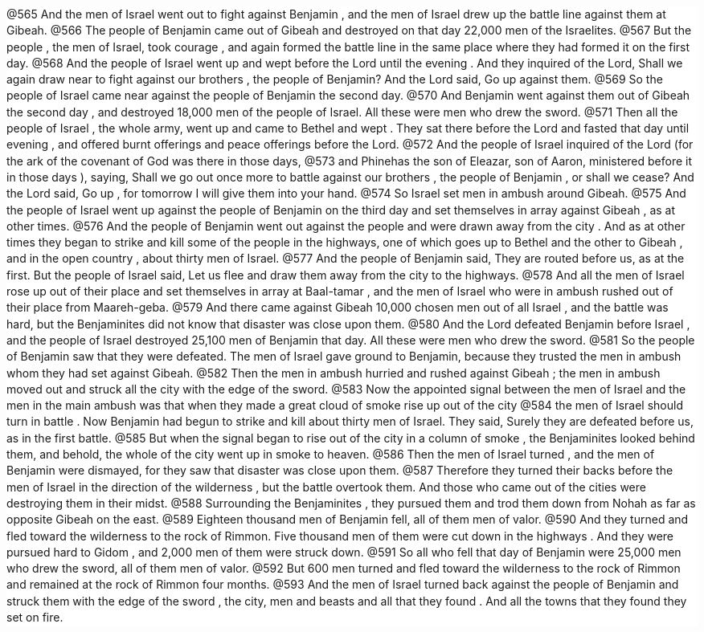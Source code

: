 @565 And the men of Israel went out to fight against Benjamin , and the men of Israel drew up the battle line against them at Gibeah.
@566 The people of Benjamin came out of Gibeah and destroyed on that day 22,000 men of the Israelites.
@567 But the people , the men of Israel, took courage , and again formed the battle line in the same place where they had formed it on the first day.
@568 And the people of Israel went up and wept before the Lord until the evening . And they inquired of the Lord, Shall we again draw near to fight against our brothers , the people of Benjamin? And the Lord said, Go up against them.
@569 So the people of Israel came near against the people of Benjamin the second day.
@570 And Benjamin went against them out of Gibeah the second day , and destroyed 18,000 men of the people of Israel. All these were men who drew the sword.
@571 Then all the people of Israel , the whole army, went up and came to Bethel and wept . They sat there before the Lord and fasted that day until evening , and offered burnt offerings and peace offerings before the Lord.
@572 And the people of Israel inquired of the Lord (for the ark of the covenant of God was there in those days,
@573 and Phinehas the son of Eleazar, son of Aaron, ministered before it in those days ), saying, Shall we go out once more to battle against our brothers , the people of Benjamin , or shall we cease? And the Lord said, Go up , for tomorrow I will give them into your hand.
@574 So Israel set men in ambush around Gibeah.
@575 And the people of Israel went up against the people of Benjamin on the third day and set themselves in array against Gibeah , as at other times.
@576 And the people of Benjamin went out against the people and were drawn away from the city . And as at other times they began to strike and kill some of the people in the highways, one of which goes up to Bethel and the other to Gibeah , and in the open country , about thirty men of Israel.
@577 And the people of Benjamin said, They are routed before us, as at the first. But the people of Israel said, Let us flee and draw them away from the city to the highways.
@578 And all the men of Israel rose up out of their place and set themselves in array at Baal-tamar , and the men of Israel who were in ambush rushed out of their place from Maareh-geba.
@579 And there came against Gibeah 10,000 chosen men out of all Israel , and the battle was hard, but the Benjaminites did not know that disaster was close upon them.
@580 And the Lord defeated Benjamin before Israel , and the people of Israel destroyed 25,100 men of Benjamin that day. All these were men who drew the sword.
@581 So the people of Benjamin saw that they were defeated. The men of Israel gave ground to Benjamin, because they trusted the men in ambush whom they had set against Gibeah.
@582 Then the men in ambush hurried and rushed against Gibeah ; the men in ambush moved out and struck all the city with the edge of the sword.
@583 Now the appointed signal between the men of Israel and the men in the main ambush was that when they made a great cloud of smoke rise up out of the city
@584 the men of Israel should turn in battle . Now Benjamin had begun to strike and kill about thirty men of Israel. They said, Surely they are defeated before us, as in the first battle.
@585 But when the signal began to rise out of the city in a column of smoke , the Benjaminites looked behind them, and behold, the whole of the city went up in smoke to heaven.
@586 Then the men of Israel turned , and the men of Benjamin were dismayed, for they saw that disaster was close upon them.
@587 Therefore they turned their backs before the men of Israel in the direction of the wilderness , but the battle overtook them. And those who came out of the cities were destroying them in their midst.
@588 Surrounding the Benjaminites , they pursued them and trod them down from Nohah as far as opposite Gibeah on the east.
@589 Eighteen thousand men of Benjamin fell, all of them men of valor.
@590 And they turned and fled toward the wilderness to the rock of Rimmon. Five thousand men of them were cut down in the highways . And they were pursued hard to Gidom , and 2,000 men of them were struck down.
@591 So all who fell that day of Benjamin were 25,000 men who drew the sword, all of them men of valor.
@592 But 600 men turned and fled toward the wilderness to the rock of Rimmon and remained at the rock of Rimmon four months.
@593 And the men of Israel turned back against the people of Benjamin and struck them with the edge of the sword , the city, men and beasts and all that they found . And all the towns that they found they set on fire.
